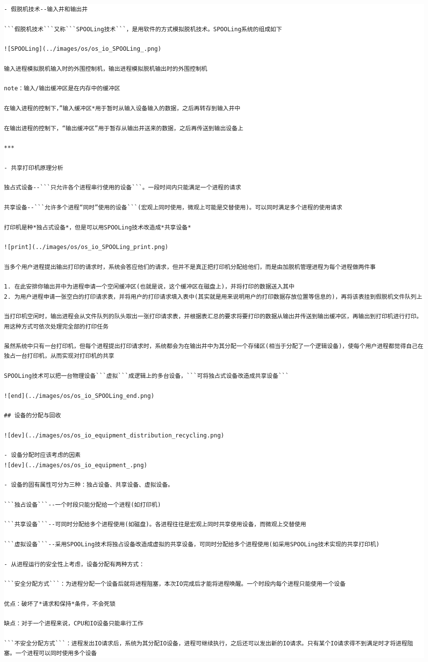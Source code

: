 ```
- 假脱机技术--输入井和输出井

```假脱机技术```又称```SPOOLing技术```，是用软件的方式模拟脱机技术。SPOOLing系统的组成如下

![SPOOLing](../images/os/os_io_SPOOLing_.png)

输入进程模拟脱机输入时的外围控制机，输出进程模拟脱机输出时的外围控制机

note：输入/输出缓冲区是在内存中的缓冲区

在输入进程的控制下，”输入缓冲区*用于暂时从输入设备输入的数据，之后再转存到输入井中

在输出进程的控制下，“输出缓冲区”用于暂存从输出井送来的数据，之后再传送到输出设备上

***

- 共享打印机原理分析

独占式设备--```只允许各个进程串行使用的设备```。一段时间内只能满足一个进程的请求

共享设备--```允许多个进程“同时”使用的设备```(宏观上同时使用，微观上可能是交替使用)。可以同时满足多个进程的使用请求

打印机是种*独占式设备*，但是可以用SPOOLing技术改造成*共享设备*

![print](../images/os/os_io_SPOOLing_print.png)

当多个用户进程提出输出打印的请求时，系统会答应他们的请求，但并不是真正把打印机分配给他们，而是由加脱机管理进程为每个进程做两件事

1. 在此安排你输出井中为进程申请一个空闲缓冲区(也就是说，这个缓冲区在磁盘上)，并将打印的数据送入其中
2. 为用户进程申请一张空白的打印请求表，并将用户的打印请求填入表中(其实就是用来说明用户的打印数据存放位置等信息的)，再将该表挂到假脱机文件队列上

当打印机空闲时，输出进程会从文件队列的队头取出一张打印请求表，并根据表汇总的要求将要打印的数据从输出井传送到输出缓冲区，再输出到打印机进行打印。用这种方式可依次处理完全部的打印任务

虽然系统中只有一台打印机，但每个进程提出打印请求时，系统都会为在输出井中为其分配一个存储区(相当于分配了一个逻辑设备)，使每个用户进程都觉得自己在独占一台打印机，从而实现对打印机的共享

SPOOLing技术可以把一台物理设备```虚拟```成逻辑上的多台设备，```可将独占式设备改造成共享设备```

![end](../images/os/os_io_SPOOLing_end.png)

## 设备的分配与回收

![dev](../images/os/os_io_equipment_distribution_recycling.png)

- 设备分配时应该考虑的因素
![dev](../images/os/os_io_equipment_.png)

- 设备的固有属性可分为三种：独占设备、共享设备、虚拟设备。

```独占设备```--一个时段只能分配给一个进程(如打印机)

```共享设备```--可同时分配给多个进程使用(如磁盘)。各进程往往是宏观上同时共享使用设备，而微观上交替使用

```虚拟设备```--采用SPOOLing技术将独占设备改造成虚拟的共享设备，可同时分配给多个进程使用(如采用SPOOLing技术实现的共享打印机)

- 从进程运行的安全性上考虑，设备分配有两种方式：

```安全分配方式```：为进程分配一个设备后就将进程阻塞，本次IO完成后才能将进程唤醒。一个时段内每个进程只能使用一个设备

优点：破坏了*请求和保持*条件，不会死锁

缺点：对于一个进程来说，CPU和IO设备只能串行工作

```不安全分配方式```：进程发出IO请求后，系统为其分配IO设备，进程可继续执行，之后还可以发出新的IO请求。只有某个IO请求得不到满足时才将进程阻塞。一个进程可以同时使用多个设备

```